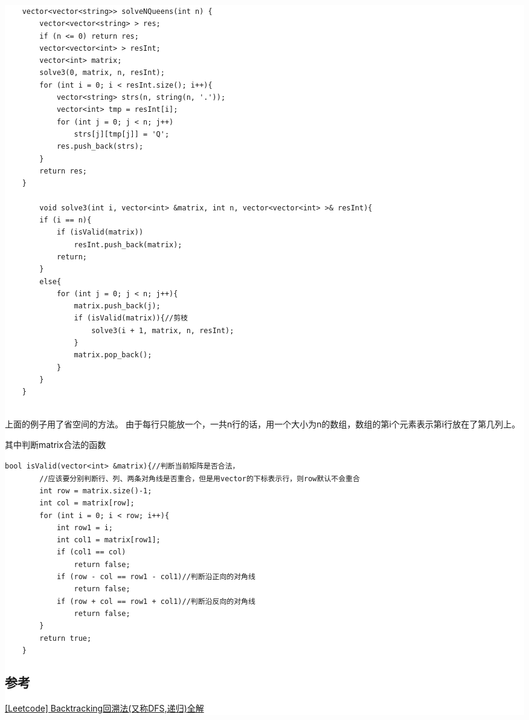 ```
    vector<vector<string>> solveNQueens(int n) {
		vector<vector<string> > res;
		if (n <= 0) return res;
		vector<vector<int> > resInt;
		vector<int> matrix;
		solve3(0, matrix, n, resInt);
		for (int i = 0; i < resInt.size(); i++){			
			vector<string> strs(n, string(n, '.'));
			vector<int> tmp = resInt[i];
			for (int j = 0; j < n; j++)
				strs[j][tmp[j]] = 'Q';
			res.push_back(strs);
		}
		return res;
	}
		
		void solve3(int i, vector<int> &matrix, int n, vector<vector<int> >& resInt){
		if (i == n){
			if (isValid(matrix))
				resInt.push_back(matrix);
			return;
		}
		else{
			for (int j = 0; j < n; j++){
				matrix.push_back(j);
				if (isValid(matrix)){//剪枝
					solve3(i + 1, matrix, n, resInt);
				}
				matrix.pop_back();
			}
		}
	}
	
```
上面的例子用了省空间的方法。
由于每行只能放一个，一共n行的话，用一个大小为n的数组，数组的第i个元素表示第i行放在了第几列上。

其中判断matrix合法的函数

```
bool isValid(vector<int> &matrix){//判断当前矩阵是否合法，
		//应该要分别判断行、列、两条对角线是否重合，但是用vector的下标表示行，则row默认不会重合
		int row = matrix.size()-1;
		int col = matrix[row];
		for (int i = 0; i < row; i++){
			int row1 = i;
			int col1 = matrix[row1];
			if (col1 == col)
				return false;
			if (row - col == row1 - col1)//判断沿正向的对角线
				return false;
			if (row + col == row1 + col1)//判断沿反向的对角线 
				return false;
		}
		return true;
	}
```


##  参考
[[Leetcode] Backtracking回溯法(又称DFS,递归)全解](https://segmentfault.com/a/1190000006121957)

